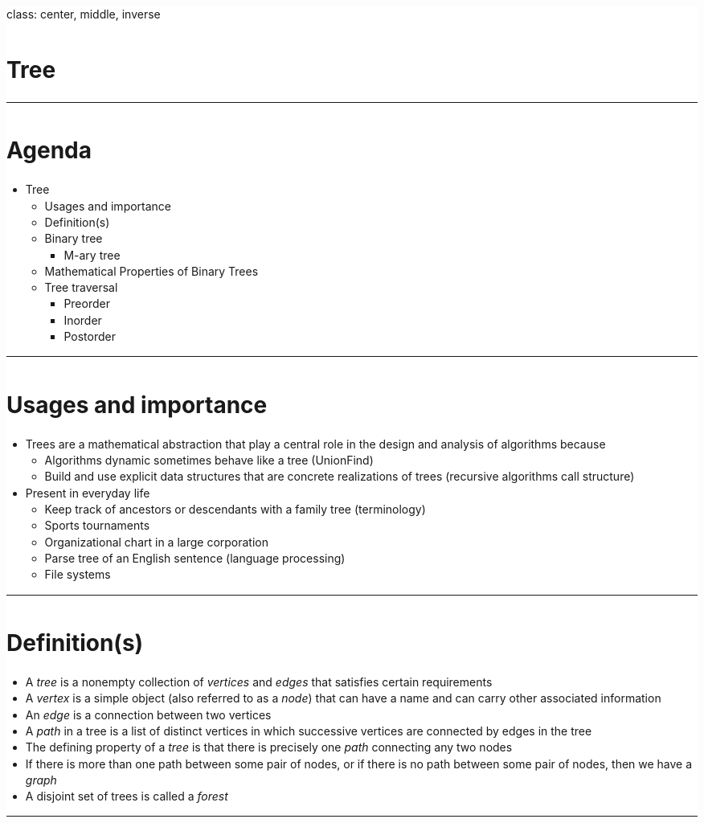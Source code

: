 class: center, middle, inverse

# Tree

---

# Agenda

* Tree
  * Usages and importance
  * Definition(s)
  * Binary tree
    * M-ary tree
  * Mathematical Properties of Binary Trees
  * Tree traversal
    * Preorder
    * Inorder
    * Postorder
  
---

# Usages and importance

* Trees are a mathematical abstraction that play a central role in the design and analysis of algorithms because
  * Algorithms dynamic sometimes behave like a tree (UnionFind)
  * Build and use explicit data structures that are concrete realizations of trees (recursive algorithms call structure)
* Present in everyday life
  * Keep track of ancestors or descendants with a family tree (terminology)
  * Sports tournaments
  * Organizational chart in a large corporation
  * Parse tree of an English sentence (language processing)
  * File systems

---

# Definition(s)

* A *tree* is a nonempty collection of *vertices* and *edges* that satisfies certain
requirements
* A *vertex* is a simple object (also referred to as a *node*) that can have a name and can carry other associated information
* An *edge* is a connection between two vertices
* A *path* in a tree is a list of distinct vertices in which successive vertices are connected by edges in the tree
* The defining property of a *tree* is that there is precisely one *path* connecting any two nodes
* If there is more than one path between some pair of nodes, or if there is no path between some pair of nodes, then we have a *graph*
* A disjoint set of trees is called a *forest*

---
